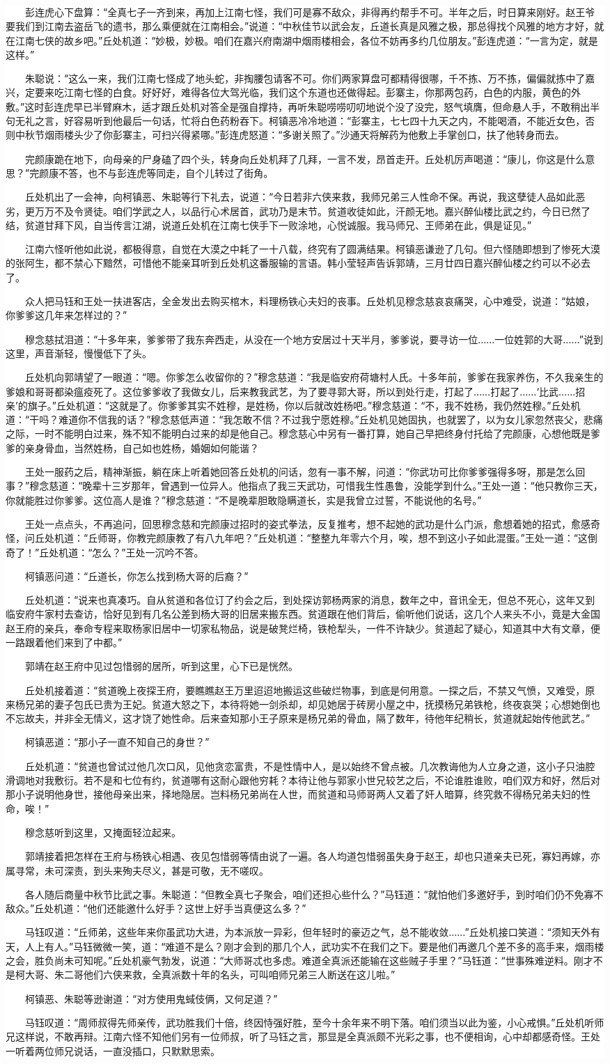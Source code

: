　　彭连虎心下盘算：“全真七子一齐到来，再加上江南七怪，我们可是寡不敌众，非得再约帮手不可。半年之后，时日算来刚好。赵王爷要我们到江南去盗岳飞的遗书，那么乘便就在江南相会。”说道：“中秋佳节以武会友，丘道长真是风雅之极，那总得找个风雅的地方才好，就在江南七侠的故乡吧。”丘处机道：“妙极，妙极。咱们在嘉兴府南湖中烟雨楼相会，各位不妨再多约几位朋友。”彭连虎道：“一言为定，就是这样。”

　　朱聪说：“这么一来，我们江南七怪成了地头蛇，非掏腰包请客不可。你们两家算盘可都精得很哪，千不拣、万不拣，偏偏就拣中了嘉兴，定要来吃江南七怪的白食。好好好，难得各位大驾光临，我们这个东道也还做得起。彭寨主，你那两包药，白色的内服，黄色的外敷。”这时彭连虎早已半臂麻木，适才跟丘处机对答全是强自撑持，再听朱聪唠唠叨叨地说个没了没完，怒气填膺，但命悬人手，不敢稍出半句无礼之言，好容易听到他最后一句话，忙将白色药粉吞下。柯镇恶冷冷地道：“彭寨主，七七四十九天之内，不能喝酒，不能近女色，否则中秋节烟雨楼头少了你彭寨主，可扫兴得紧哪。”彭连虎怒道：“多谢关照了。”沙通天将解药为他敷上手掌创口，扶了他转身而去。

　　完颜康跪在地下，向母亲的尸身磕了四个头，转身向丘处机拜了几拜，一言不发，昂首走开。丘处机厉声喝道：“康儿，你这是什么意思？”完颜康不答，也不与彭连虎等同走，自个儿转过了街角。

　　丘处机出了一会神，向柯镇恶、朱聪等行下礼去，说道：“今日若非六侠来救，我师兄弟三人性命不保。再说，我这孽徒人品如此恶劣，更万万不及令贤徒。咱们学武之人，以品行心术居首，武功乃是末节。贫道收徒如此，汗颜无地。嘉兴醉仙楼比武之约，今日已然了结，贫道甘拜下风，自当传言江湖，说道丘处机在江南七侠手下一败涂地，心悦诚服。我马师兄、王师弟在此，俱是证见。”

　　江南六怪听他如此说，都极得意，自觉在大漠之中耗了一十八载，终究有了圆满结果。柯镇恶谦逊了几句。但六怪随即想到了惨死大漠的张阿生，都不禁心下黯然，可惜他不能亲耳听到丘处机这番服输的言语。韩小莹轻声告诉郭靖，三月廿四日嘉兴醉仙楼之约可以不必去了。

　　众人把马钰和王处一扶进客店，全金发出去购买棺木，料理杨铁心夫妇的丧事。丘处机见穆念慈哀哀痛哭，心中难受，说道：“姑娘，你爹爹这几年来怎样过的？”

　　穆念慈拭泪道：“十多年来，爹爹带了我东奔西走，从没在一个地方安居过十天半月，爹爹说，要寻访一位……一位姓郭的大哥……”说到这里，声音渐轻，慢慢低下了头。

　　丘处机向郭靖望了一眼道：“嗯。你爹怎么收留你的？”穆念慈道：“我是临安府荷塘村人氏。十多年前，爹爹在我家养伤，不久我亲生的爹娘和哥哥都染瘟疫死了。这位爹爹收了我做女儿，后来教我武艺，为了要寻郭大哥，所以到处行走，打起了……打起了……‘比武……招亲’的旗子。”丘处机道：“这就是了。你爹爹其实不姓穆，是姓杨，你以后就改姓杨吧。”穆念慈道：“不，我不姓杨，我仍然姓穆。”丘处机道：“干吗？难道你不信我的话？”穆念慈低声道：“我怎敢不信？不过我宁愿姓穆。”丘处机见她固执，也就罢了，以为女儿家忽然丧父，悲痛之际，一时不能明白过来，殊不知不能明白过来的却是他自己。穆念慈心中另有一番打算，她自己早把终身付托给了完颜康，心想他既是爹爹的亲身骨血，当然姓杨，自己如也姓杨，婚姻如何能谐？

　　王处一服药之后，精神渐振，躺在床上听着她回答丘处机的问话，忽有一事不解，问道：“你武功可比你爹爹强得多呀，那是怎么回事？”穆念慈道：“晚辈十三岁那年，曾遇到一位异人。他指点了我三天武功，可惜我生性愚鲁，没能学到什么。”王处一道：“他只教你三天，你就能胜过你爹爹。这位高人是谁？”穆念慈道：“不是晚辈胆敢隐瞒道长，实是我曾立过誓，不能说他的名号。”

　　王处一点点头，不再追问，回思穆念慈和完颜康过招时的姿式拳法，反复推考，想不起她的武功是什么门派，愈想着她的招式，愈感奇怪，问丘处机道：“丘师哥，你教完颜康教了有八九年吧？”丘处机道：“整整九年零六个月，唉，想不到这小子如此混蛋。”王处一道：“这倒奇了！”丘处机道：“怎么？”王处一沉吟不答。

　　柯镇恶问道：“丘道长，你怎么找到杨大哥的后裔？”

　　丘处机道：“说来也真凑巧。自从贫道和各位订了约会之后，到处探访郭杨两家的消息，数年之中，音讯全无，但总不死心，这年又到临安府牛家村去查访，恰好见到有几名公差到杨大哥的旧居来搬东西。贫道跟在他们背后，偷听他们说话，这几个人来头不小，竟是大金国赵王府的亲兵，奉命专程来取杨家旧居中一切家私物品，说是破凳烂椅，铁枪犁头，一件不许缺少。贫道起了疑心，知道其中大有文章，便一路跟着他们来到了中都。”

　　郭靖在赵王府中见过包惜弱的居所，听到这里，心下已是恍然。

　　丘处机接着道：“贫道晚上夜探王府，要瞧瞧赵王万里迢迢地搬运这些破烂物事，到底是何用意。一探之后，不禁又气愤，又难受，原来杨兄弟的妻子包氏已贵为王妃。贫道大怒之下，本待将她一剑杀却，却见她居于砖房小屋之中，抚摸杨兄弟铁枪，终夜哀哭；心想她倒也不忘故夫，并非全无情义，这才饶了她性命。后来查知那小王子原来是杨兄弟的骨血，隔了数年，待他年纪稍长，贫道就起始传他武艺。”

　　柯镇恶道：“那小子一直不知自己的身世？”

　　丘处机道：“贫道也曾试过他几次口风，见他贪恋富贵，不是性情中人，是以始终不曾点被。几次教诲他为人立身之道，这小子只油腔滑调地对我敷衍。若不是和七位有约，贫道哪有这耐心跟他穷耗？本待让他与郭家小世兄较艺之后，不论谁胜谁败，咱们双方和好，然后对那小子说明他身世，接他母亲出来，择地隐居。岂料杨兄弟尚在人世，而贫道和马师哥两人又着了奸人暗算，终究救不得杨兄弟夫妇的性命，唉！”

　　穆念慈听到这里，又掩面轻泣起来。

　　郭靖接着把怎样在王府与杨铁心相遇、夜见包惜弱等情由说了一遍。各人均道包惜弱虽失身于赵王，却也只道亲夫已死，寡妇再嫁，亦属寻常，未可深责，到头来殉夫尽义，甚是可敬，无不嗟叹。

　　各人随后商量中秋节比武之事。朱聪道：“但教全真七子聚会，咱们还担心些什么？”马钰道：“就怕他们多邀好手，到时咱们仍不免寡不敌众。”丘处机道：“他们还能邀什么好手？这世上好手当真便这么多？”

　　马钰叹道：“丘师弟，这些年来你虽武功大进，为本派放一异彩，但年轻时的豪迈之气，总不能收敛……”丘处机接口笑道：“须知天外有天，人上有人。”马钰微微一笑，道：“难道不是么？刚才会到的那几个人，武功实不在我们之下。要是他们再邀几个差不多的高手来，烟雨楼之会，胜负尚未可知呢。”丘处机豪气勃发，说道：“大师哥忒也多虑。难道全真派还能输在这些贼子手里？”马钰道：“世事殊难逆料。刚才不是柯大哥、朱二哥他们六侠来救，全真派数十年的名头，可叫咱师兄弟三人断送在这儿啦。”

　　柯镇恶、朱聪等逊谢道：“对方使用鬼蜮伎俩，又何足道？”

　　马钰叹道：“周师叔得先师亲传，武功胜我们十倍，终因恃强好胜，至今十余年来不明下落。咱们须当以此为鉴，小心戒惧。”丘处机听师兄这样说，不敢再辩。江南六怪不知他们另有一位师叔，听了马钰之言，那显是全真派颇不光彩之事，也不便相询，心中却都感奇怪。王处一听着两位师兄说话，一直没插口，只默默思索。
